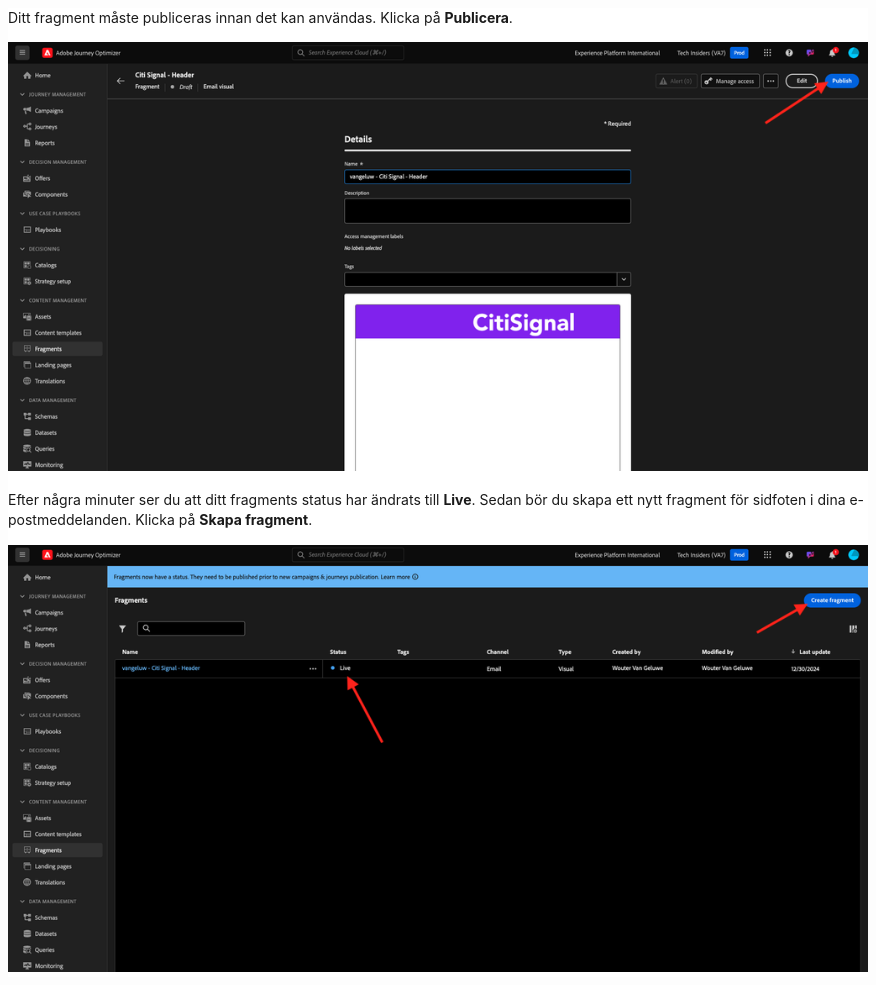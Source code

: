 Ditt fragment måste publiceras innan det kan användas. Klicka på **Publicera**.

![Journey Optimizer](./images/fragm10.png)

Efter några minuter ser du att ditt fragments status har ändrats till **Live**.
Sedan bör du skapa ett nytt fragment för sidfoten i dina e-postmeddelanden. Klicka på **Skapa fragment**.

![Journey Optimizer](./images/fragm11.png)
